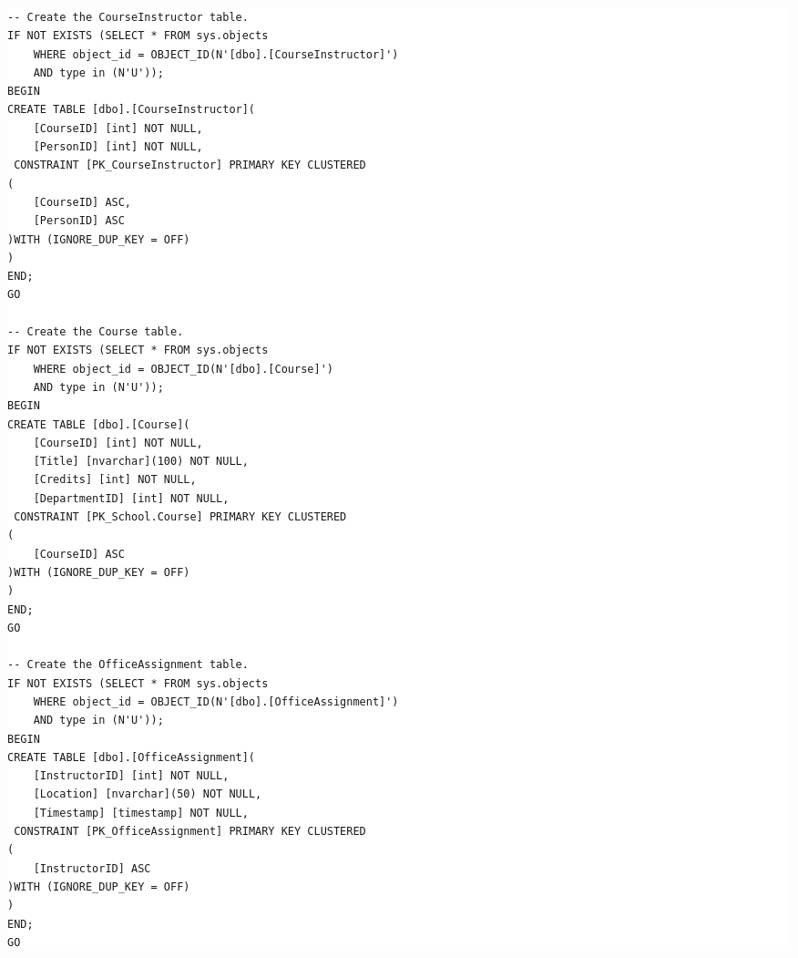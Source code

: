 	-- Create the CourseInstructor table.
	IF NOT EXISTS (SELECT * FROM sys.objects 
		WHERE object_id = OBJECT_ID(N'[dbo].[CourseInstructor]') 
		AND type in (N'U'));
	BEGIN
	CREATE TABLE [dbo].[CourseInstructor](
		[CourseID] [int] NOT NULL,
		[PersonID] [int] NOT NULL,
	 CONSTRAINT [PK_CourseInstructor] PRIMARY KEY CLUSTERED 
	(
		[CourseID] ASC,
		[PersonID] ASC
	)WITH (IGNORE_DUP_KEY = OFF)
	) 
	END;
	GO

	-- Create the Course table.
	IF NOT EXISTS (SELECT * FROM sys.objects 
		WHERE object_id = OBJECT_ID(N'[dbo].[Course]') 
		AND type in (N'U'));
	BEGIN
	CREATE TABLE [dbo].[Course](
		[CourseID] [int] NOT NULL,
		[Title] [nvarchar](100) NOT NULL,
		[Credits] [int] NOT NULL,
		[DepartmentID] [int] NOT NULL,
 	 CONSTRAINT [PK_School.Course] PRIMARY KEY CLUSTERED 
	(
		[CourseID] ASC
	)WITH (IGNORE_DUP_KEY = OFF)
	)
	END;
	GO

	-- Create the OfficeAssignment table.
	IF NOT EXISTS (SELECT * FROM sys.objects 
		WHERE object_id = OBJECT_ID(N'[dbo].[OfficeAssignment]')
		AND type in (N'U'));
	BEGIN
	CREATE TABLE [dbo].[OfficeAssignment](
		[InstructorID] [int] NOT NULL,
		[Location] [nvarchar](50) NOT NULL,
		[Timestamp] [timestamp] NOT NULL,
 	 CONSTRAINT [PK_OfficeAssignment] PRIMARY KEY CLUSTERED 
	(
		[InstructorID] ASC
	)WITH (IGNORE_DUP_KEY = OFF)
	)
	END;
	GO


[Image1]: media/NavPaneDBSelected.png
[Image2]: media/MainPageCustomCreateDB.png
[Image3]: media/DatabaseSettings.PNG
[Image4]: media/ServerSettings.png
[Image5]: media/DBPortalDatabasesServers.PNG
[Image6]: media/DBConfigFirewall.png
[Image7]: media/DBConfigFirewallSAVE.png
[Image8]: media/MainPageHome.PNG
[Image9]: media/dblistschool.png
[Image10]: media/dbportalmanagebutton.png
[Image11]: media/ManageDatabaseLogin.png
[Image12]: media/DBPortalNewQuery.png
[Image13]: media/DBQueryResults.png
[Image14]: media/DBPortalConnectMaster.PNG
[Image15]: media/DBPortalConnectMasterErr.PNG
[Image16]: media/ExcelConnect.png
[Image17]: media/ExcelSelect.png
[Image18]: media/ExcelTable.png
[Image19]: media/ExcelImport.png
[Image20]: media/ManageDatabaseLogin.png
